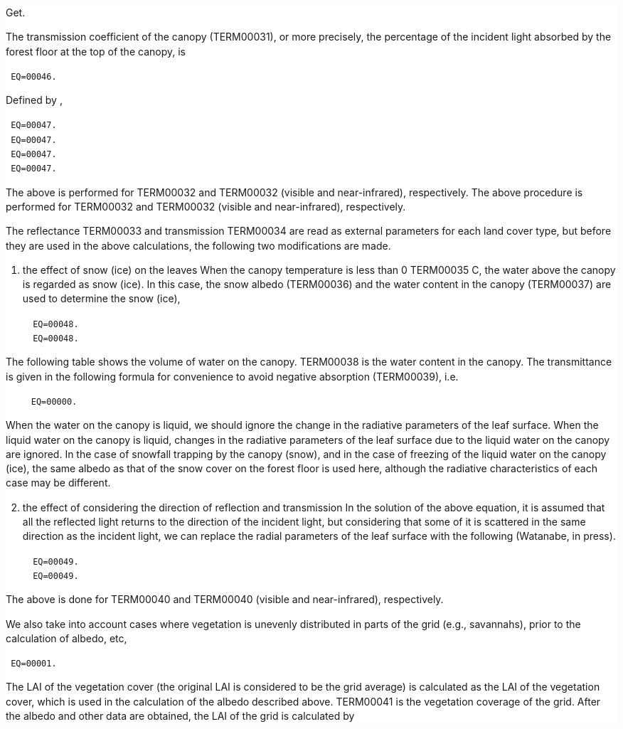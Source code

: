 Get.

The transmission coefficient of the canopy (TERM00031), or more precisely, the percentage of the incident light absorbed by the forest floor at the top of the canopy, is

     EQ=00046.

Defined by ,

     EQ=00047.
     EQ=00047.
     EQ=00047.
     EQ=00047.

The above is performed for TERM00032 and TERM00032 (visible and near-infrared), respectively. The above procedure is performed for TERM00032 and TERM00032 (visible and near-infrared), respectively.

The reflectance TERM00033 and transmission TERM00034 are read as external parameters for each land cover type, but before they are used in the above calculations, the following two modifications are made.

1. the effect of snow (ice) on the leaves
 When the canopy temperature is less than 0 TERM00035 C, the water above the canopy is regarded as snow (ice). In this case, the snow albedo (TERM00036) and the water content in the canopy (TERM00037) are used to determine the snow (ice),

         EQ=00048.
         EQ=00048.

 The following table shows the volume of water on the canopy. TERM00038 is the water content in the canopy. The transmittance is given in the following formula for convenience to avoid negative absorption (TERM00039), i.e.

         EQ=00000.

 When the water on the canopy is liquid, we should ignore the change in the radiative parameters of the leaf surface. When the liquid water on the canopy is liquid, changes in the radiative parameters of the leaf surface due to the liquid water on the canopy are ignored. In the case of snowfall trapping by the canopy (snow), and in the case of freezing of the liquid water on the canopy (ice), the same albedo as that of the snow cover on the forest floor is used here, although the radiative characteristics of each case may be different.

2. the effect of considering the direction of reflection and transmission
 In the solution of the above equation, it is assumed that all the reflected light returns to the direction of the incident light, but considering that some of it is scattered in the same direction as the incident light, we can replace the radial parameters of the leaf surface with the following (Watanabe, in press).

         EQ=00049.
         EQ=00049.

The above is done for TERM00040 and TERM00040 (visible and near-infrared), respectively.

We also take into account cases where vegetation is unevenly distributed in parts of the grid (e.g., savannahs), prior to the calculation of albedo, etc,

     EQ=00001.

The LAI of the vegetation cover (the original LAI is considered to be the grid average) is calculated as the LAI of the vegetation cover, which is used in the calculation of the albedo described above. TERM00041 is the vegetation coverage of the grid. After the albedo and other data are obtained, the LAI of the grid is calculated by
